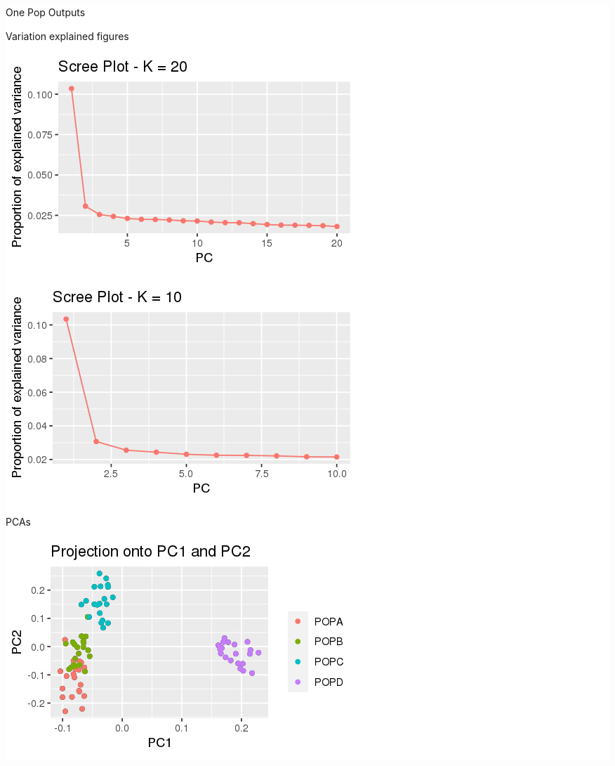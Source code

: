 One Pop Outputs

Variation explained figures

![](wk7_PCAadapt.figures/PCA_fig1_percentexp.K20.png)

![](wk7_PCAadapt.figures/PCA_fig2_percentexp.K10.png)

PCAs

![](wk7_PCAadapt.figures/PCA_fig3_pc1vpc2.png)
